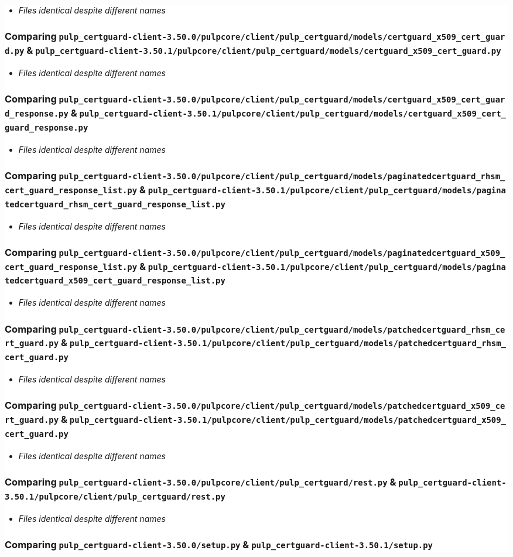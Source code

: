  * *Files identical despite different names*

### Comparing `pulp_certguard-client-3.50.0/pulpcore/client/pulp_certguard/models/certguard_x509_cert_guard.py` & `pulp_certguard-client-3.50.1/pulpcore/client/pulp_certguard/models/certguard_x509_cert_guard.py`

 * *Files identical despite different names*

### Comparing `pulp_certguard-client-3.50.0/pulpcore/client/pulp_certguard/models/certguard_x509_cert_guard_response.py` & `pulp_certguard-client-3.50.1/pulpcore/client/pulp_certguard/models/certguard_x509_cert_guard_response.py`

 * *Files identical despite different names*

### Comparing `pulp_certguard-client-3.50.0/pulpcore/client/pulp_certguard/models/paginatedcertguard_rhsm_cert_guard_response_list.py` & `pulp_certguard-client-3.50.1/pulpcore/client/pulp_certguard/models/paginatedcertguard_rhsm_cert_guard_response_list.py`

 * *Files identical despite different names*

### Comparing `pulp_certguard-client-3.50.0/pulpcore/client/pulp_certguard/models/paginatedcertguard_x509_cert_guard_response_list.py` & `pulp_certguard-client-3.50.1/pulpcore/client/pulp_certguard/models/paginatedcertguard_x509_cert_guard_response_list.py`

 * *Files identical despite different names*

### Comparing `pulp_certguard-client-3.50.0/pulpcore/client/pulp_certguard/models/patchedcertguard_rhsm_cert_guard.py` & `pulp_certguard-client-3.50.1/pulpcore/client/pulp_certguard/models/patchedcertguard_rhsm_cert_guard.py`

 * *Files identical despite different names*

### Comparing `pulp_certguard-client-3.50.0/pulpcore/client/pulp_certguard/models/patchedcertguard_x509_cert_guard.py` & `pulp_certguard-client-3.50.1/pulpcore/client/pulp_certguard/models/patchedcertguard_x509_cert_guard.py`

 * *Files identical despite different names*

### Comparing `pulp_certguard-client-3.50.0/pulpcore/client/pulp_certguard/rest.py` & `pulp_certguard-client-3.50.1/pulpcore/client/pulp_certguard/rest.py`

 * *Files identical despite different names*

### Comparing `pulp_certguard-client-3.50.0/setup.py` & `pulp_certguard-client-3.50.1/setup.py`
